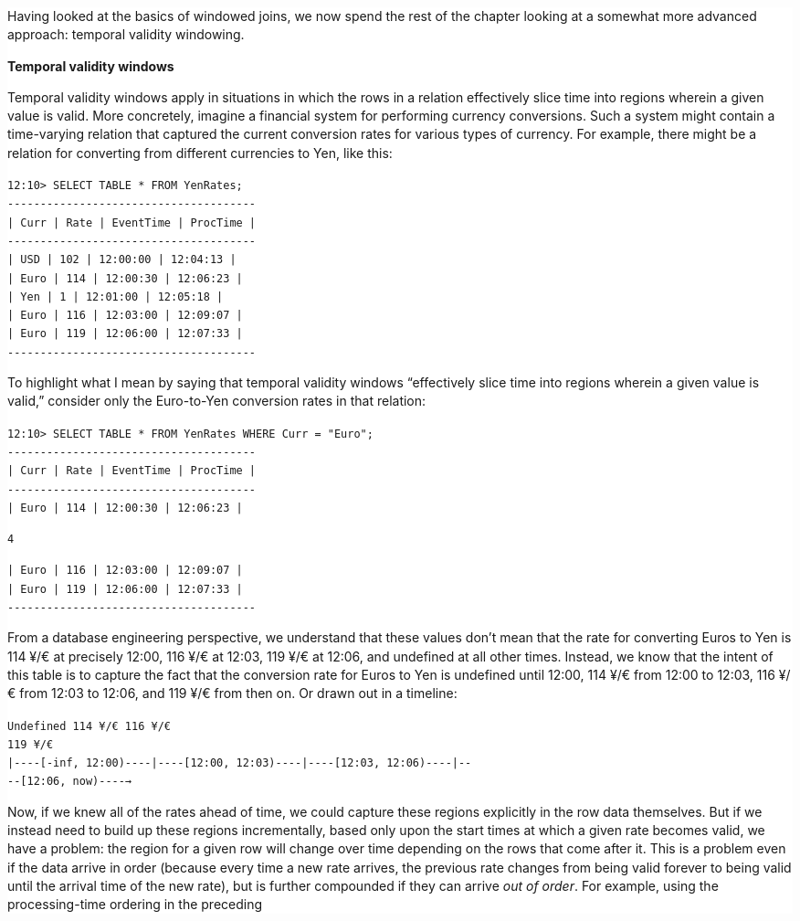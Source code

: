 Having looked at the basics of windowed joins, we now spend the rest of the
chapter looking at a somewhat more advanced approach: temporal validity
windowing.

**Temporal validity windows**

Temporal validity windows apply in situations in which the rows in a relation
effectively slice time into regions wherein a given value is valid. More
concretely, imagine a financial system for performing currency conversions.
Such a system might contain a time-varying relation that captured the current
conversion rates for various types of currency. For example, there might be a
relation for converting from different currencies to Yen, like this:

```
12:10> SELECT TABLE * FROM YenRates;
--------------------------------------
| Curr | Rate | EventTime | ProcTime |
--------------------------------------
| USD | 102 | 12:00:00 | 12:04:13 |
| Euro | 114 | 12:00:30 | 12:06:23 |
| Yen | 1 | 12:01:00 | 12:05:18 |
| Euro | 116 | 12:03:00 | 12:09:07 |
| Euro | 119 | 12:06:00 | 12:07:33 |
--------------------------------------
```
To highlight what I mean by saying that temporal validity windows
“effectively slice time into regions wherein a given value is valid,” consider
only the Euro-to-Yen conversion rates in that relation:

```
12:10> SELECT TABLE * FROM YenRates WHERE Curr = "Euro";
--------------------------------------
| Curr | Rate | EventTime | ProcTime |
--------------------------------------
| Euro | 114 | 12:00:30 | 12:06:23 |
```
```
4
```

```
| Euro | 116 | 12:03:00 | 12:09:07 |
| Euro | 119 | 12:06:00 | 12:07:33 |
--------------------------------------
```
From a database engineering perspective, we understand that these values
don’t mean that the rate for converting Euros to Yen is 114 ¥/€ at precisely
12:00, 116 ¥/€ at 12:03, 119 ¥/€ at 12:06, and undefined at all other times.
Instead, we know that the intent of this table is to capture the fact that the
conversion rate for Euros to Yen is undefined until 12:00, 114 ¥/€ from 12:00
to 12:03, 116 ¥/€ from 12:03 to 12:06, and 119 ¥/€ from then on. Or drawn
out in a timeline:

```
Undefined 114 ¥/€ 116 ¥/€
119 ¥/€
|----[-inf, 12:00)----|----[12:00, 12:03)----|----[12:03, 12:06)----|--
--[12:06, now)----→
```
Now, if we knew all of the rates ahead of time, we could capture these
regions explicitly in the row data themselves. But if we instead need to build
up these regions incrementally, based only upon the start times at which a
given rate becomes valid, we have a problem: the region for a given row will
change over time depending on the rows that come after it. This is a problem
even if the data arrive in order (because every time a new rate arrives, the
previous rate changes from being valid forever to being valid until the arrival
time of the new rate), but is further compounded if they can arrive _out of
order_. For example, using the processing-time ordering in the preceding
